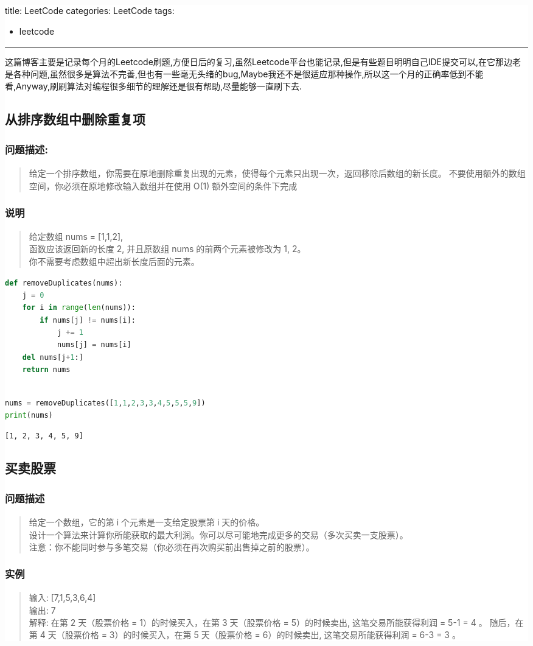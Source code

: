 title: LeetCode
categories: LeetCode
tags: 
   - leetcode
---

这篇博客主要是记录每个月的Leetcode刷题,方便日后的复习,虽然Leetcode平台也能记录,但是有些题目明明自己IDE提交可以,在它那边老是各种问题,虽然很多是算法不完善,但也有一些毫无头绪的bug,Maybe我还不是很适应那种操作,所以这一个月的正确率低到不能看,Anyway,刷刷算法对编程很多细节的理解还是很有帮助,尽量能够一直刷下去.  


## 从排序数组中删除重复项  
### 问题描述:
>给定一个排序数组，你需要在原地删除重复出现的元素，使得每个元素只出现一次，返回移除后数组的新长度。
不要使用额外的数组空间，你必须在原地修改输入数组并在使用 O(1) 额外空间的条件下完成  

### 说明
>给定数组 nums = [1,1,2],   
函数应该返回新的长度 2, 并且原数组 nums 的前两个元素被修改为 1, 2。   
你不需要考虑数组中超出新长度后面的元素。



```python
def removeDuplicates(nums):
    j = 0
    for i in range(len(nums)):
        if nums[j] != nums[i]:
            j += 1
            nums[j] = nums[i]
    del nums[j+1:]
    return nums
        
```


```python
nums = removeDuplicates([1,1,2,3,3,4,5,5,5,9])
print(nums)
```

    [1, 2, 3, 4, 5, 9]

## 买卖股票  
### 问题描述  
>给定一个数组，它的第 i 个元素是一支给定股票第 i 天的价格。  
设计一个算法来计算你所能获取的最大利润。你可以尽可能地完成更多的交易（多次买卖一支股票）。  
注意：你不能同时参与多笔交易（你必须在再次购买前出售掉之前的股票）。  
  
### 实例  
>输入: [7,1,5,3,6,4]  
输出: 7  
解释: 在第 2 天（股票价格 = 1）的时候买入，在第 3 天（股票价格 = 5）的时候卖出, 这笔交易所能获得利润 = 5-1 = 4 。
     随后，在第 4 天（股票价格 = 3）的时候买入，在第 5 天（股票价格 = 6）的时候卖出, 这笔交易所能获得利润 = 6-3 = 3 。
